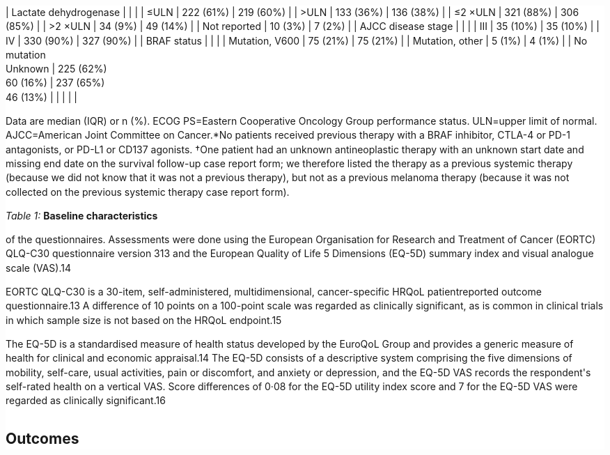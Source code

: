 | Lactate dehydrogenase           |                                   |                                  |
| ≤ULN                            | 222 (61%)                         | 219 (60%)                        |
| >ULN                            | 133 (36%)                         | 136 (38%)                        |
| ≤2 ×ULN                         | 321 (88%)                         | 306 (85%)                        |
| >2 ×ULN                         | 34 (9%)                           | 49 (14%)                         |
| Not reported                    | 10 (3%)                           | 7 (2%)                           |
| AJCC disease stage              |                                   |                                  |
| III                             | 35 (10%)                          | 35 (10%)                         |
| IV                              | 330 (90%)                         | 327 (90%)                        |
| BRAF status                     |                                   |                                  |
| Mutation, V600                  | 75 (21%)                          | 75 (21%)                         |
| Mutation, other                 | 5 (1%)                            | 4 (1%)                           |
| No mutation<br>Unknown          | 225 (62%)<br>60 (16%)             | 237 (65%)<br>46 (13%)            |
|                                 |                                   |                                  |

Data are median (IQR) or n (%). ECOG PS=Eastern Cooperative Oncology Group performance status. ULN=upper limit of normal. AJCC=American Joint Committee on Cancer.\*No patients received previous therapy with a BRAF inhibitor, CTLA-4 or PD-1 antagonists, or PD-L1 or CD137 agonists. †One patient had an unknown antineoplastic therapy with an unknown start date and missing end date on the survival follow-up case report form; we therefore listed the therapy as a previous systemic therapy (because we did not know that it was not a previous therapy), but not as a previous melanoma therapy (because it was not collected on the previous systemic therapy case report form).

*Table 1:* **Baseline characteristics**

of the questionnaires. Assessments were done using the European Organisation for Research and Treatment of Cancer (EORTC) QLQ-C30 questionnaire version 313 and the European Quality of Life 5 Dimensions (EQ-5D) summary index and visual analogue scale (VAS).14

EORTC QLQ-C30 is a 30-item, self-administered, multidimensional, cancer-specific HRQoL patientreported outcome questionnaire.13 A difference of 10 points on a 100-point scale was regarded as clinically significant, as is common in clinical trials in which sample size is not based on the HRQoL endpoint.15

The EQ-5D is a standardised measure of health status developed by the EuroQoL Group and provides a generic measure of health for clinical and economic appraisal.14 The EQ-5D consists of a descriptive system comprising the five dimensions of mobility, self-care, usual activities, pain or discomfort, and anxiety or depression, and the EQ-5D VAS records the respondent's self-rated health on a vertical VAS. Score differences of 0·08 for the EQ-5D utility index score and 7 for the EQ-5D VAS were regarded as clinically significant.16

## **Outcomes**
